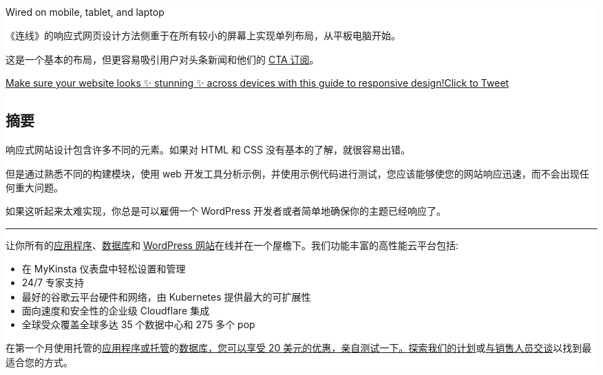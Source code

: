 <figcaption id="caption-attachment-78858" class="wp-caption-text">Wired on mobile, tablet, and laptop</figcaption>

</figure>

《连线》的响应式网页设计方法侧重于在所有较小的屏幕上实现单列布局，从平板电脑开始。

这是一个基本的布局，但更容易吸引用户对头条新闻和他们的 [CTA 订阅](https://kinsta.com/blog/conversion-rate-optimization-tips/)。

[Make sure your website looks ✨ stunning ✨ across devices with this guide to responsive design!Click to Tweet](https://twitter.com/intent/tweet?url=https%3A%2F%2Fkinsta.com%2Fblog%2Fresponsive-web-design%2F&via=kinsta&text=Make+sure+your+website+looks+%E2%9C%A8++stunning+%E2%9C%A8++across+devices+with+this+guide+to+responsive+design%21&hashtags=webdev%2Cdesign)

## 摘要

响应式网站设计包含许多不同的元素。如果对 HTML 和 CSS 没有基本的了解，就很容易出错。

但是通过熟悉不同的构建模块，使用 web 开发工具分析示例，并使用示例代码进行测试，您应该能够使您的网站响应迅速，而不会出现任何重大问题。

如果这听起来太难实现，你总是可以雇佣一个 WordPress 开发者或者简单地确保你的主题已经响应了。

* * *

让你所有的[应用程序](https://kinsta.com/application-hosting/)、[数据库](https://kinsta.com/database-hosting/)和 [WordPress 网站](https://kinsta.com/wordpress-hosting/)在线并在一个屋檐下。我们功能丰富的高性能云平台包括:

*   在 MyKinsta 仪表盘中轻松设置和管理
*   24/7 专家支持
*   最好的谷歌云平台硬件和网络，由 Kubernetes 提供最大的可扩展性
*   面向速度和安全性的企业级 Cloudflare 集成
*   全球受众覆盖全球多达 35 个数据中心和 275 多个 pop

在第一个月使用托管的[应用程序或托管](https://kinsta.com/application-hosting/)的[数据库，您可以享受 20 美元的优惠，亲自测试一下。探索我们的](https://kinsta.com/database-hosting/)[计划](https://kinsta.com/plans/)或[与销售人员交谈](https://kinsta.com/contact-us/)以找到最适合您的方式。</kinsta-auto-toc></kinsta-auto-toc></kinsta-auto-toc>